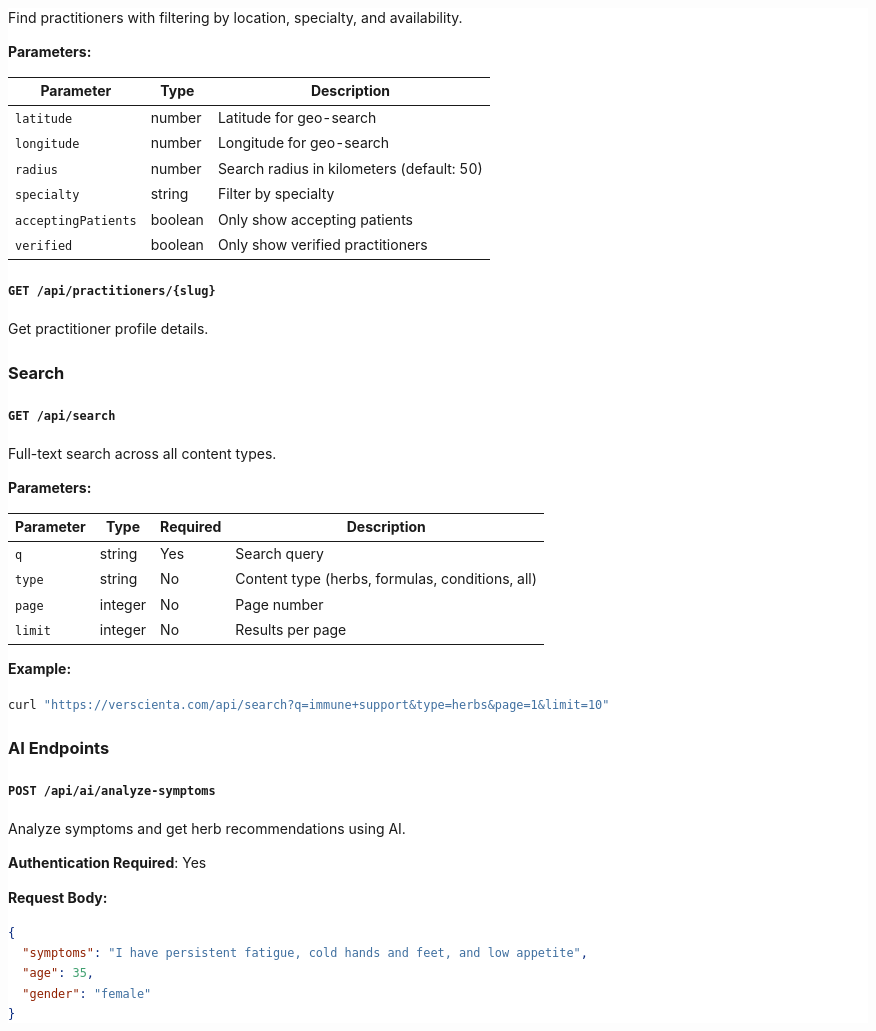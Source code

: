 Find practitioners with filtering by location, specialty, and availability.

**Parameters:**

| Parameter | Type | Description |
|-----------|------|-------------|
| `latitude` | number | Latitude for geo-search |
| `longitude` | number | Longitude for geo-search |
| `radius` | number | Search radius in kilometers (default: 50) |
| `specialty` | string | Filter by specialty |
| `acceptingPatients` | boolean | Only show accepting patients |
| `verified` | boolean | Only show verified practitioners |

#### `GET /api/practitioners/{slug}`

Get practitioner profile details.

### Search

#### `GET /api/search`

Full-text search across all content types.

**Parameters:**

| Parameter | Type | Required | Description |
|-----------|------|----------|-------------|
| `q` | string | Yes | Search query |
| `type` | string | No | Content type (herbs, formulas, conditions, all) |
| `page` | integer | No | Page number |
| `limit` | integer | No | Results per page |

**Example:**

```bash
curl "https://verscienta.com/api/search?q=immune+support&type=herbs&page=1&limit=10"
```

### AI Endpoints

#### `POST /api/ai/analyze-symptoms`

Analyze symptoms and get herb recommendations using AI.

**Authentication Required**: Yes

**Request Body:**

```json
{
  "symptoms": "I have persistent fatigue, cold hands and feet, and low appetite",
  "age": 35,
  "gender": "female"
}
```
